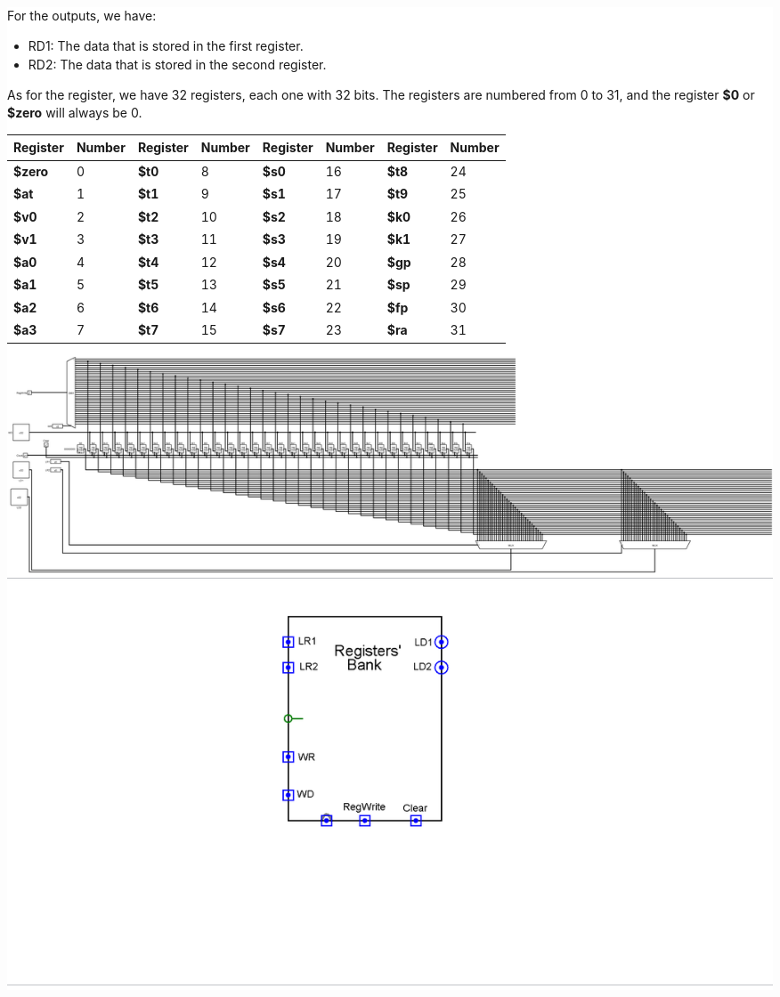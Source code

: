 For the outputs, we have:
- RD1: The data that is stored in the first register.
- RD2: The data that is stored in the second register.

As for the register, we have 32 registers, each one with 32 bits. The registers are numbered from 0 to 31, and the register **\$0** or **$zero** will always be 0.  

| Register     | Number | Register | Number | Register | Number | Register | Number |
| --------     | ------ | -------- | ------ | -------- | ------ | -------- | ------ |
| **$zero**    | 0      | **$t0**  | 8      | **$s0**  | 16     | **$t8**  | 24     |
| **$at**      | 1      | **$t1**  | 9      | **$s1**  | 17     | **$t9**  | 25     |
| **$v0**      | 2      | **$t2**  | 10     | **$s2**  | 18     | **$k0**  | 26     |
| **$v1**      | 3      | **$t3**  | 11     | **$s3**  | 19     | **$k1**  | 27     |
| **$a0**      | 4      | **$t4**  | 12     | **$s4**  | 20     | **$gp**  | 28     |
| **$a1**      | 5      | **$t5**  | 13     | **$s5**  | 21     | **$sp**  | 29     |
| **$a2**      | 6      | **$t6**  | 14     | **$s6**  | 22     | **$fp**  | 30     |
| **$a3**      | 7      | **$t7**  | 15     | **$s7**  | 23     | **$ra**  | 31     |

![Inside Register's Bank](/Images/Register's%20Bank.png)
![Register's Bank](/Images/Register's%20Bank%20external.png)
